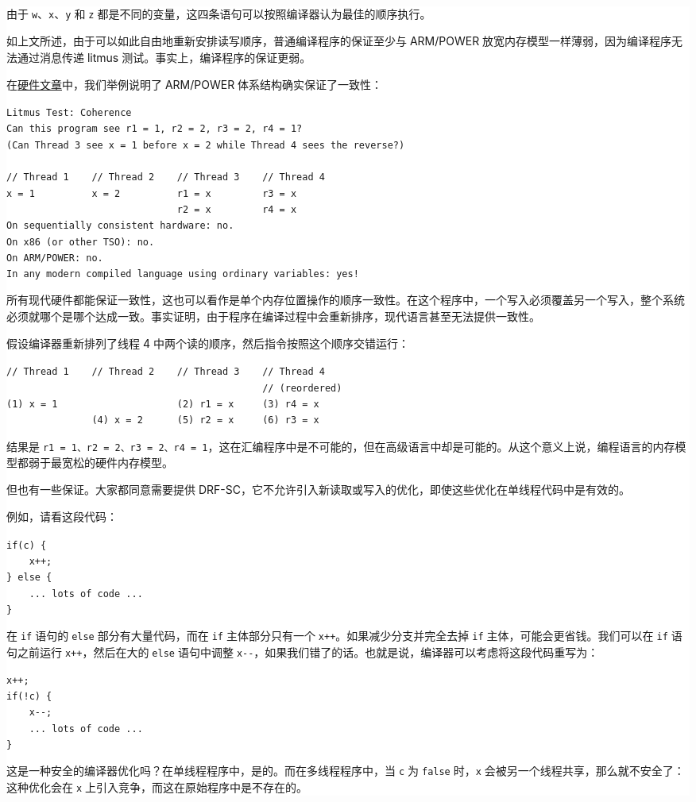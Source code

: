 由于 `w`、`x`、`y` 和 `z` 都是不同的变量，这四条语句可以按照编译器认为最佳的顺序执行。

如上文所述，由于可以如此自由地重新安排读写顺序，普通编译程序的保证至少与 ARM/POWER 放宽内存模型一样薄弱，因为编译程序无法通过消息传递 litmus 测试。事实上，编译程序的保证更弱。

在[硬件文章](hardware-memory-models.md)中，我们举例说明了 ARM/POWER 体系结构确实保证了一致性：

```
Litmus Test: Coherence
Can this program see r1 = 1, r2 = 2, r3 = 2, r4 = 1?
(Can Thread 3 see x = 1 before x = 2 while Thread 4 sees the reverse?)

// Thread 1    // Thread 2    // Thread 3    // Thread 4
x = 1          x = 2          r1 = x         r3 = x
                              r2 = x         r4 = x
On sequentially consistent hardware: no.
On x86 (or other TSO): no.
On ARM/POWER: no.
In any modern compiled language using ordinary variables: yes!
```

所有现代硬件都能保证一致性，这也可以看作是单个内存位置操作的顺序一致性。在这个程序中，一个写入必须覆盖另一个写入，整个系统必须就哪个是哪个达成一致。事实证明，由于程序在编译过程中会重新排序，现代语言甚至无法提供一致性。

假设编译器重新排列了线程 4 中两个读的顺序，然后指令按照这个顺序交错运行：

```
// Thread 1    // Thread 2    // Thread 3    // Thread 4
                                             // (reordered)
(1) x = 1                     (2) r1 = x     (3) r4 = x
               (4) x = 2      (5) r2 = x     (6) r3 = x
```

结果是 `r1 = 1、r2 = 2、r3 = 2、r4 = 1`，这在汇编程序中是不可能的，但在高级语言中却是可能的。从这个意义上说，编程语言的内存模型都弱于最宽松的硬件内存模型。

但也有一些保证。大家都同意需要提供 DRF-SC，它不允许引入新读取或写入的优化，即使这些优化在单线程代码中是有效的。

例如，请看这段代码：

```
if(c) {
    x++;
} else {
    ... lots of code ...
}
```

在 `if` 语句的 `else` 部分有大量代码，而在 `if` 主体部分只有一个 `x++`。如果减少分支并完全去掉 `if` 主体，可能会更省钱。我们可以在 `if` 语句之前运行 `x++`，然后在大的 `else` 语句中调整 `x--`，如果我们错了的话。也就是说，编译器可以考虑将这段代码重写为：

```
x++;
if(!c) {
    x--;
    ... lots of code ...
}
```

这是一种安全的编译器优化吗？在单线程程序中，是的。而在多线程程序中，当 `c` 为 `false` 时，`x` 会被另一个线程共享，那么就不安全了：这种优化会在 `x` 上引入竞争，而这在原始程序中是不存在的。
